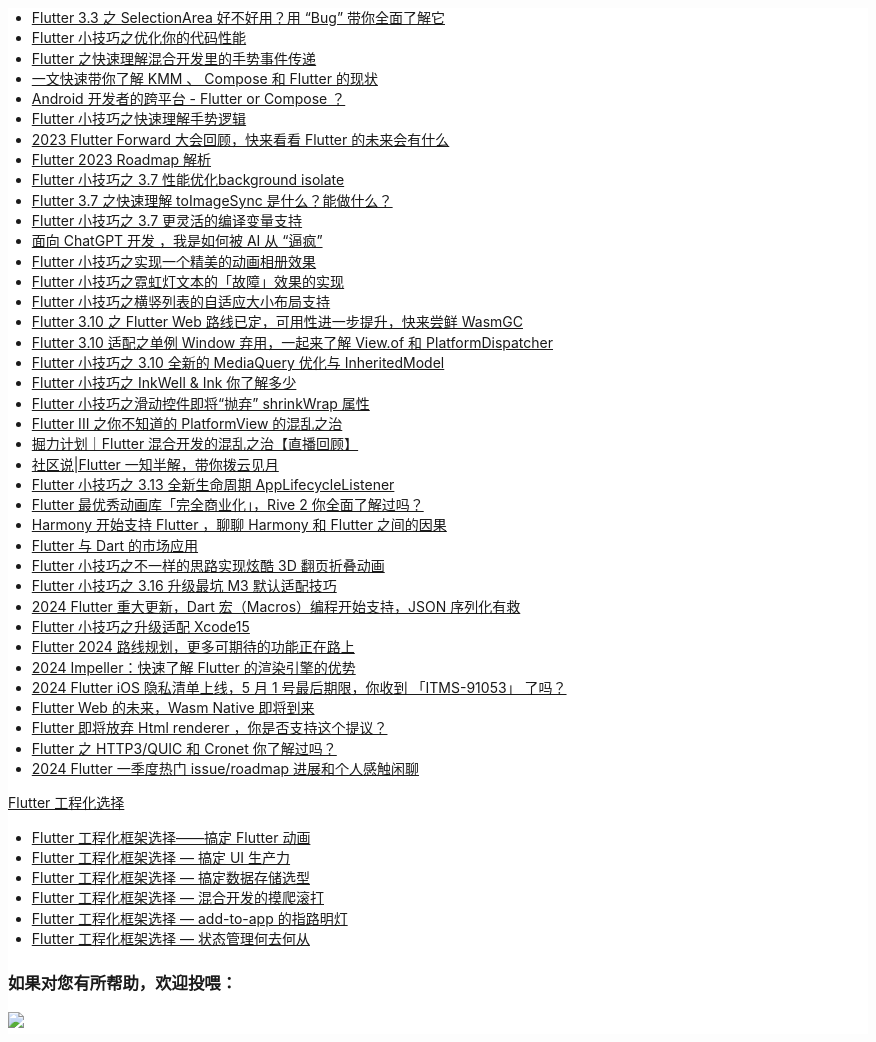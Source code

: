   * [Flutter 3.3 之 SelectionArea 好不好用？用 “Bug” 带你全面了解它](Flutter-N12.md)
  * [Flutter 小技巧之优化你的代码性能](Fluttter-N13.md)
  * [Flutter 之快速理解混合开发里的手势事件传递](Flutter-N17.md)
  * [一文快速带你了解 KMM 、 Compose 和 Flutter 的现状](Flutter-CCK.md)
  * [Android 开发者的跨平台 - Flutter or Compose ？](SQS.md)
  * [Flutter 小技巧之快速理解手势逻辑](N15.md)
  * [2023  Flutter Forward 大会回顾，快来看看 Flutter 的未来会有什么](Flutter-FF2023.md)
  * [Flutter 2023 Roadmap 解析](Flutter-roadmap2023.md)
  * [Flutter 小技巧之 3.7 性能优化background isolate](Flutter-N16.md)
  * [Flutter 3.7 之快速理解 toImageSync 是什么？能做什么？](Flutter-N18.md)
  * [ Flutter 小技巧之 3.7 更灵活的编译变量支持](Flutter-N19.md)
  * [面向 ChatGPT 开发 ，我是如何被 AI 从 “逼疯”](Flutter-GPT.md)
  * [Flutter 小技巧之实现一个精美的动画相册效果](Flutter-N20.md)
  * [Flutter 小技巧之霓虹灯文本的「故障」效果的实现](Flutter-N21.md)
  * [Flutter 小技巧之横竖列表的自适应大小布局支持](Flutter-N24.md)
  * [Flutter 3.10 之 Flutter Web 路线已定，可用性进一步提升，快来尝鲜 WasmGC](Flutter-IOW.md)
  * [Flutter 3.10 适配之单例 Window 弃用，一起来了解  View.of 和 PlatformDispatcher](Flutter-310Win.md)
  * [Flutter 小技巧之 3.10 全新的  MediaQuery 优化与 InheritedModel ](Flutter-N25.md)
  * [Flutter 小技巧之 InkWell & Ink 你了解多少](Flutter-N26.md)
  * [Flutter 小技巧之滑动控件即将“抛弃” shrinkWrap 属性](Flutter-N28.md)
  * [Flutter III 之你不知道的 PlatformView 的混乱之治](Flutter-N30.md)
  * [掘力计划｜Flutter 混合开发的混乱之治【直播回顾】](Flutter-JL2023.md)
  * [社区说|Flutter 一知半解，带你拨云见月](Flutter-SQS2023.md)
  * [Flutter 小技巧之 3.13 全新生命周期 AppLifecycleListener ](Flutter-N31.md)
  * [Flutter 最优秀动画库「完全商业化」，Rive 2 你全面了解过吗？](Flutter-Rive.md)
  * [Harmony 开始支持 Flutter ，聊聊 Harmony 和 Flutter 之间的因果](Flutter-HF.md)
  * [Flutter 与 Dart 的市场应用](Flutter-WH.md)
  * [Flutter 小技巧之不一样的思路实现炫酷 3D 翻页折叠动画](Flutter-GLSL.md)
  * [Flutter 小技巧之 3.16 升级最坑 M3 默认适配技巧](Flutter-M3D.md)
  * [2024 Flutter 重大更新，Dart 宏（Macros）编程开始支持，JSON 序列化有救](Flutter-macros.md)
  * [Flutter 小技巧之升级适配 Xcode15 ](Flutter-X15.md)
  * [Flutter 2024 路线规划，更多可期待的功能正在路上](Flutter-2024.md)
  * [2024 Impeller：快速了解 Flutter 的渲染引擎的优势](Flutter-Impeller.md)
  * [2024  Flutter  iOS  隐私清单上线，5 月 1 号最后期限，你收到  「ITMS-91053」 了吗？](privacy.md)
  * [Flutter Web 的未来，Wasm Native 即将到来](wasm.md)
  * [Flutter 即将放弃 Html renderer ，你是否支持这个提议？](htmlrm.md)
  * [Flutter 之 HTTP3/QUIC 和 Cronet 你了解过吗？](quic.md)
  * [2024 Flutter 一季度热门  issue/roadmap 进展和个人感触闲聊](issue.md)
  
  [Flutter 工程化选择](GCH.md)
  
  - [Flutter 工程化框架选择——搞定 Flutter 动画](Z1.md)
  - [Flutter 工程化框架选择 — 搞定 UI 生产力](Z3.md)
  - [Flutter 工程化框架选择 — 搞定数据存储选型](Z5.md)
  - [Flutter 工程化框架选择 — 混合开发的摸爬滚打](Z6.md)
  - [Flutter 工程化框架选择 — add-to-app 的指路明灯](Z10.md)
  - [Flutter 工程化框架选择 — 状态管理何去何从](Z2.md)
  
  
  
  



### 如果对您有所帮助，欢迎投喂：

![](http://img.cdn.guoshuyu.cn/thanks.jpg)
